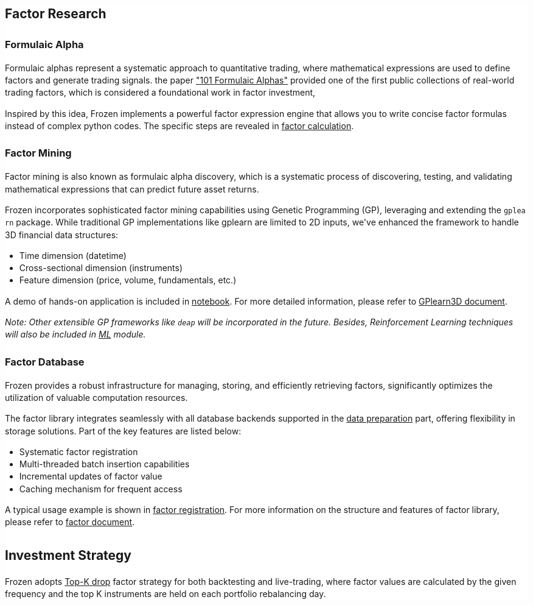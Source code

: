 ## Factor Research

### Formulaic Alpha

Formulaic alphas represent a systematic approach to quantitative trading, where mathematical expressions are used to define factors and generate trading signals. the paper [&#34;101 Formulaic Alphas&#34;](https://arxiv.org/vc/arxiv/papers/1601/1601.00991v1.pdf) provided one of the first public collections of real-world trading factors, which is considered a foundational work in factor investment,

Inspired by this idea, Frozen implements a powerful factor expression engine that allows you to write concise factor formulas instead of complex python codes. The specific steps are revealed in [factor calculation](#factor-calculation).

### Factor Mining

Factor mining is also known as formulaic alpha discovery, which is a systematic process of discovering, testing, and validating mathematical expressions that can predict future asset returns.

Frozen incorporates sophisticated factor mining capabilities using Genetic Programming (GP), leveraging and extending the `gplearn` package. While traditional GP implementations like gplearn are limited to 2D inputs, we've enhanced the framework to handle 3D financial data structures:

* Time dimension (datetime)
* Cross-sectional dimension (instruments)
* Feature dimension (price, volume, fundamentals, etc.)

A demo of hands-on application is included in [notebook](./demo/workflow/factor_mining.ipynb). For more detailed information, please refer to [GPlearn3D document](./frozen/factor/extensions/_gplearn3d/README.md).

_Note: Other extensible GP frameworks like `deap` will be incorporated in the future. Besides, Reinforcement Learning techniques will also be included in [ML](./frozen/ml) module._

### Factor Database

Frozen provides a robust infrastructure for managing, storing, and efficiently retrieving factors, significantly optimizes the utilization of valuable computation resources.

The factor library integrates seamlessly with all database backends supported in the [data preparation](#data-preparation) part, offering flexibility in storage solutions. Part of the key features are listed below:

* Systematic factor registration
* Multi-threaded batch insertion capabilities
* Incremental updates of factor value
* Caching mechanism for frequent access

A typical usage example is shown in [factor registration](#factor-registration). For more information on the structure and features of factor library, please refer to [factor document](./frozen/factor/README.md).

## Investment Strategy

Frozen adopts [Top-K drop](./docs/source/_static/img/topk_drop.png) factor strategy for both backtesting and live-trading, where factor values are calculated by the given frequency and the top K instruments are held on each portfolio rebalancing day.
